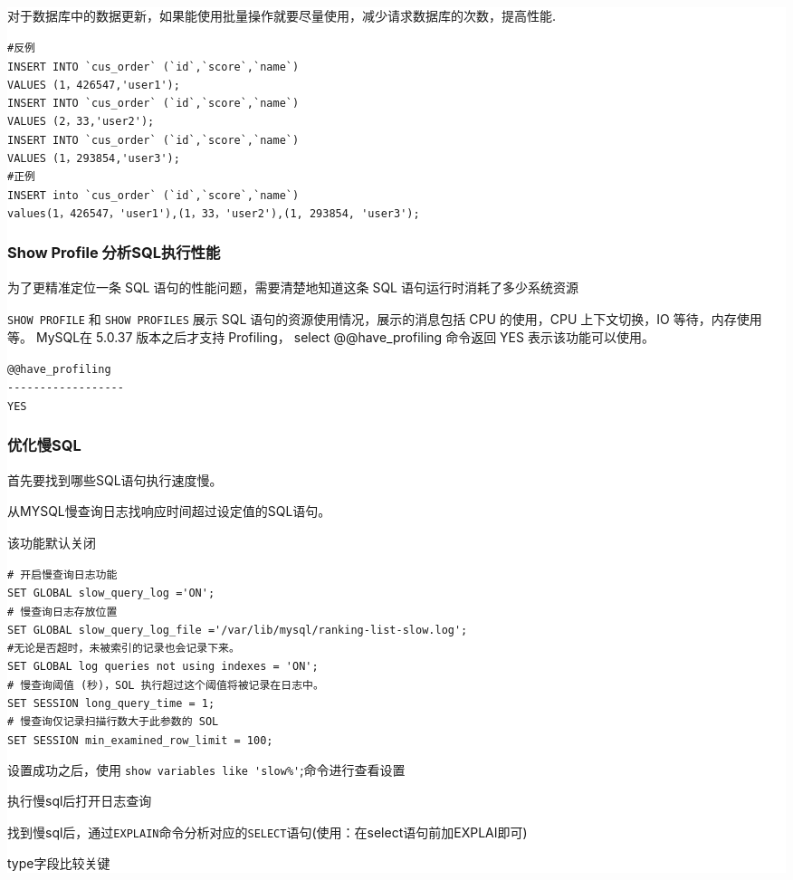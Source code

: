 对于数据库中的数据更新，如果能使用批量操作就要尽量使用，减少请求数据库的次数，提高性能.

~~~mysql
#反例
INSERT INTO `cus_order` (`id`,`score`,`name`)
VALUES (1，426547,'user1');
INSERT INTO `cus_order` (`id`,`score`,`name`)
VALUES (2，33,'user2');
INSERT INTO `cus_order` (`id`,`score`,`name`)
VALUES (1，293854,'user3');
#正例
INSERT into `cus_order` (`id`,`score`,`name`) 
values(1，426547，'user1'),(1，33，'user2'),(1, 293854, 'user3');
~~~

### Show Profile 分析SQL执行性能

为了更精准定位一条 SQL 语句的性能问题，需要清楚地知道这条 SQL 语句运行时消耗了多少系统资源

`SHOW PROFILE` 和 `SHOW PROFILES` 展示 SQL 语句的资源使用情况，展示的消息包括 CPU 的使用，CPU 上下文切换，IO 等待，内存使用等。
MySQL在 5.0.37 版本之后才支持 Profiling， select @@have_profiling 命令返回 YES 表示该功能可以使用。

~~~mysql
@@have_profiling  
------------------
YES               
~~~



### 优化慢SQL

首先要找到哪些SQL语句执行速度慢。

从MYSQL慢查询日志找响应时间超过设定值的SQL语句。

该功能默认关闭

~~~mysql
# 开启慢查询日志功能
SET GLOBAL slow_query_log ='ON';
# 慢查询日志存放位置
SET GLOBAL slow_query_log_file ='/var/lib/mysql/ranking-list-slow.log';
#无论是否超时，未被索引的记录也会记录下来。
SET GLOBAL log queries not using indexes = 'ON';
# 慢查询阈值 (秒)，SOL 执行超过这个阈值将被记录在日志中。
SET SESSION long_query_time = 1;
# 慢查询仅记录扫描行数大于此参数的 SOL
SET SESSION min_examined_row_limit = 100;
~~~

设置成功之后，使用 `show variables like 'slow%'`;命令进行查看设置

执行慢sql后打开日志查询

找到慢sql后，通过`EXPLAIN`命令分析对应的`SELECT`语句(使用：在select语句前加EXPLAI即可)

type字段比较关键
